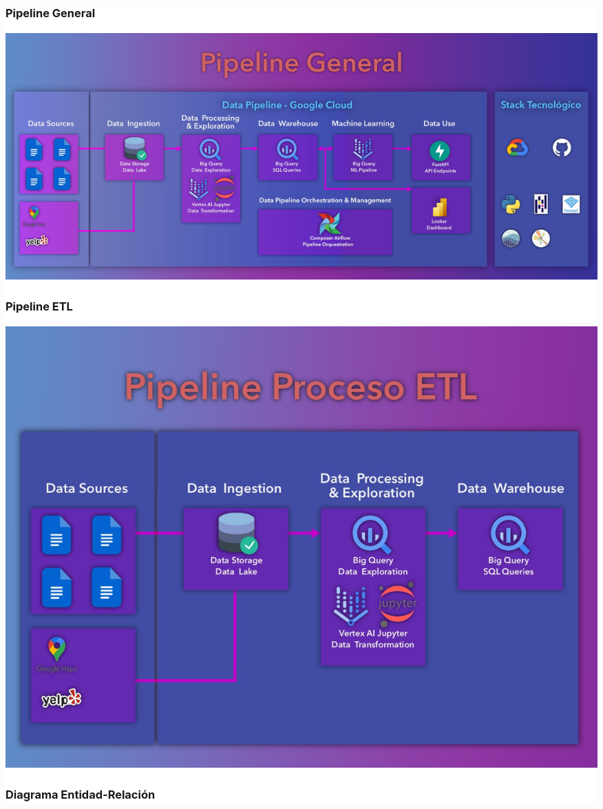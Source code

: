 ### Pipeline General
![Pipeline General](/Imagenes/StackPipeline.jpg)

### Pipeline ETL
![Pipeline ETL](/Imagenes/PipelineProcesoETL.jpg)
### Diagrama Entidad-Relación